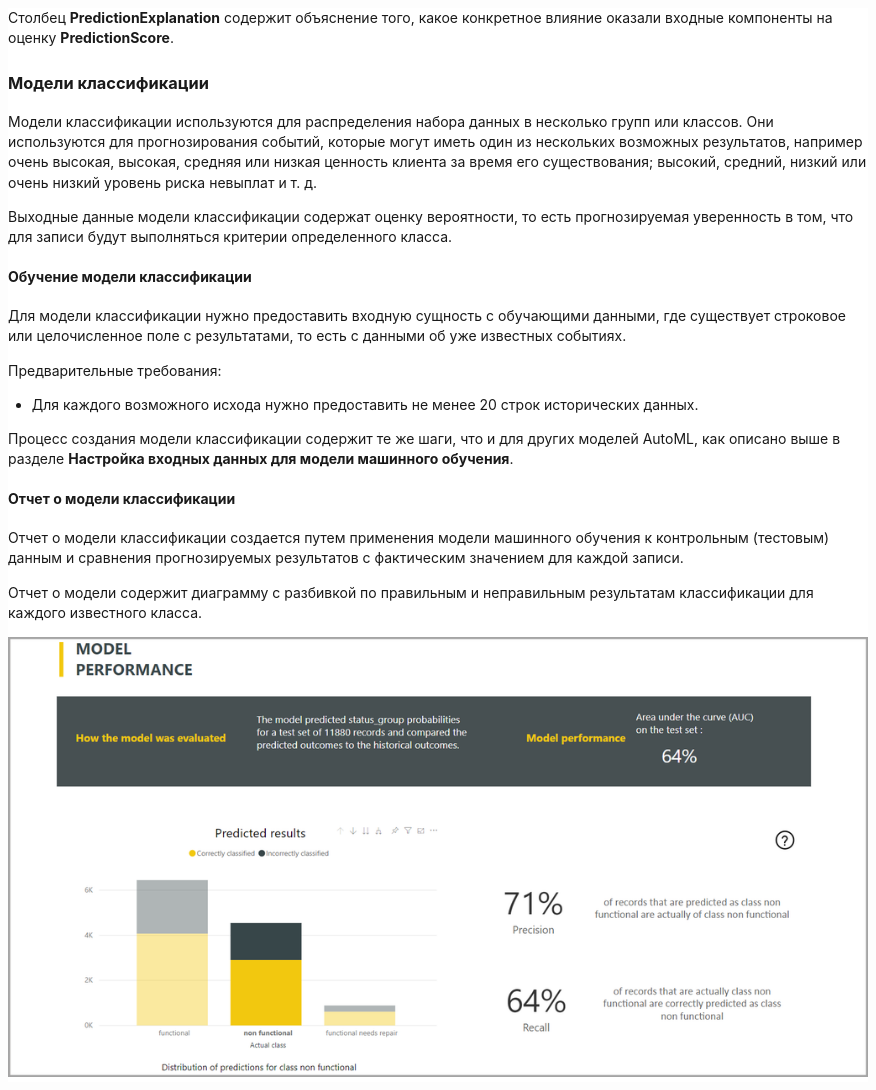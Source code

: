 Столбец **PredictionExplanation** содержит объяснение того, какое конкретное влияние оказали входные компоненты на оценку **PredictionScore**.

### <a name="classification-models"></a>Модели классификации

Модели классификации используются для распределения набора данных в несколько групп или классов. Они используются для прогнозирования событий, которые могут иметь один из нескольких возможных результатов, например очень высокая, высокая, средняя или низкая ценность клиента за время его существования; высокий, средний, низкий или очень низкий уровень риска невыплат и т. д.

Выходные данные модели классификации содержат оценку вероятности, то есть прогнозируемая уверенность в том, что для записи будут выполняться критерии определенного класса.

#### <a name="training-a-classification-model"></a>Обучение модели классификации

Для модели классификации нужно предоставить входную сущность с обучающими данными, где существует строковое или целочисленное поле с результатами, то есть с данными об уже известных событиях.

Предварительные требования:

- Для каждого возможного исхода нужно предоставить не менее 20 строк исторических данных.

Процесс создания модели классификации содержит те же шаги, что и для других моделей AutoML, как описано выше в разделе **Настройка входных данных для модели машинного обучения**.

#### <a name="classification-model-report"></a>Отчет о модели классификации

Отчет о модели классификации создается путем применения модели машинного обучения к контрольным (тестовым) данным и сравнения прогнозируемых результатов с фактическим значением для каждой записи.

Отчет о модели содержит диаграмму с разбивкой по правильным и неправильным результатам классификации для каждого известного класса.

![Отчет по модели](media/service-machine-learning-automated/automated-machine-learning-power-bi-17.png)

